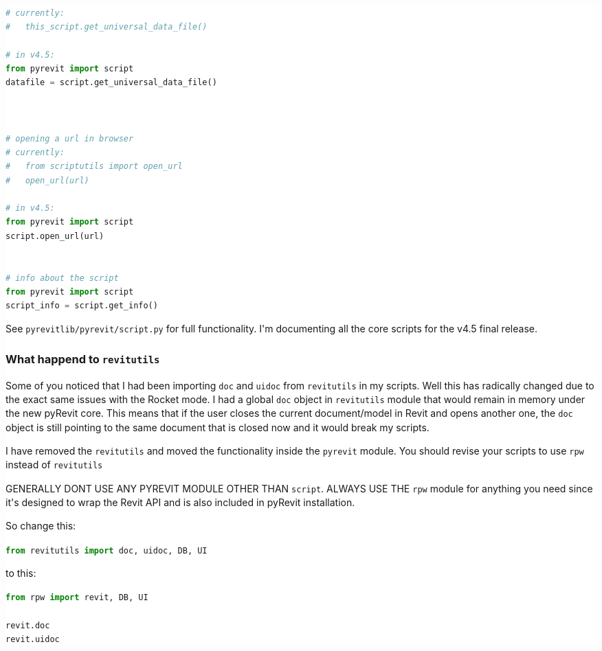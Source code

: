 ``` python
# currently:
# 	this_script.get_universal_data_file()

# in v4.5:
from pyrevit import script
datafile = script.get_universal_data_file()



# opening a url in browser
# currently:
# 	from scriptutils import open_url
#	open_url(url)

# in v4.5:
from pyrevit import script
script.open_url(url)


# info about the script
from pyrevit import script
script_info = script.get_info()
```

See `pyrevitlib/pyrevit/script.py` for full functionality. I'm documenting all the core scripts for the v4.5 final release.

### What happend to `revitutils` 

Some of you noticed that I had been importing `doc` and `uidoc` from `revitutils` in my scripts. Well this has radically changed due to the exact same issues with the Rocket mode. I had a global `doc` object in `revitutils` module that would remain in memory under the new pyRevit core. This means that if the user closes the current document/model in Revit and opens another one, the `doc` object is still pointing to the same document that is closed now and it would break my scripts.

I have removed the `revitutils` and moved the functionality inside the `pyrevit` module. You should revise your scripts to use `rpw` instead of `revitutils` 

GENERALLY DONT USE ANY PYREVIT MODULE OTHER THAN `script`. ALWAYS USE THE `rpw` module for anything you need since it's designed to wrap the Revit API and is also included in pyRevit installation.

So change this:

``` python
from revitutils import doc, uidoc, DB, UI
```

to this:

``` python
from rpw import revit, DB, UI

revit.doc
revit.uidoc
```
